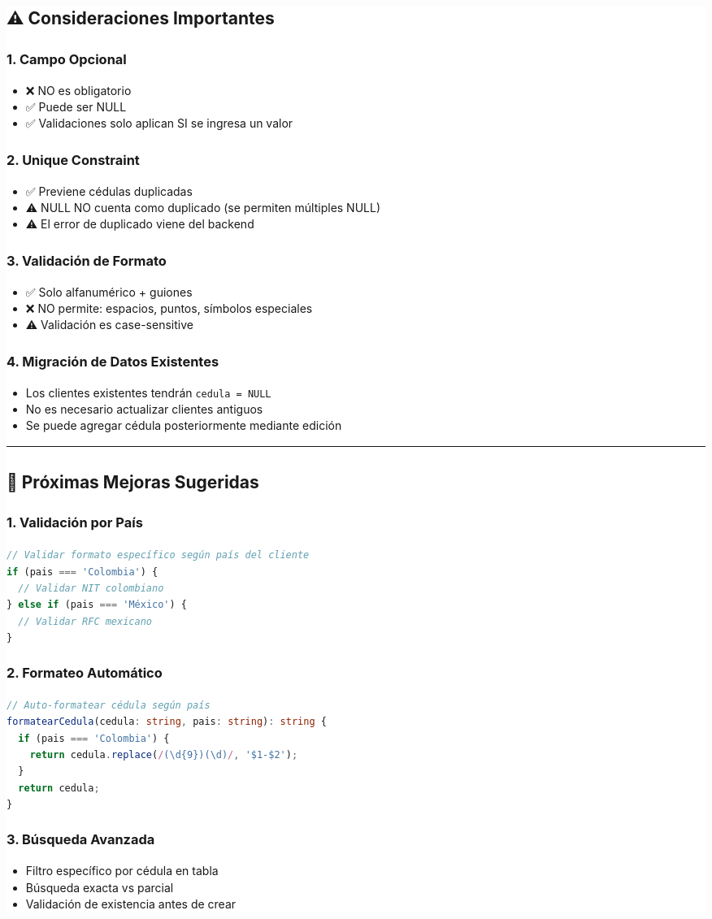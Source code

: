 
## ⚠️ Consideraciones Importantes

### 1. Campo Opcional
- ❌ NO es obligatorio
- ✅ Puede ser NULL
- ✅ Validaciones solo aplican SI se ingresa un valor

### 2. Unique Constraint
- ✅ Previene cédulas duplicadas
- ⚠️ NULL NO cuenta como duplicado (se permiten múltiples NULL)
- ⚠️ El error de duplicado viene del backend

### 3. Validación de Formato
- ✅ Solo alfanumérico + guiones
- ❌ NO permite: espacios, puntos, símbolos especiales
- ⚠️ Validación es case-sensitive

### 4. Migración de Datos Existentes
- Los clientes existentes tendrán `cedula = NULL`
- No es necesario actualizar clientes antiguos
- Se puede agregar cédula posteriormente mediante edición

---

## 🔄 Próximas Mejoras Sugeridas

### 1. Validación por País
```typescript
// Validar formato específico según país del cliente
if (pais === 'Colombia') {
  // Validar NIT colombiano
} else if (pais === 'México') {
  // Validar RFC mexicano
}
```

### 2. Formateo Automático
```typescript
// Auto-formatear cédula según país
formatearCedula(cedula: string, pais: string): string {
  if (pais === 'Colombia') {
    return cedula.replace(/(\d{9})(\d)/, '$1-$2');
  }
  return cedula;
}
```

### 3. Búsqueda Avanzada
- Filtro específico por cédula en tabla
- Búsqueda exacta vs parcial
- Validación de existencia antes de crear
